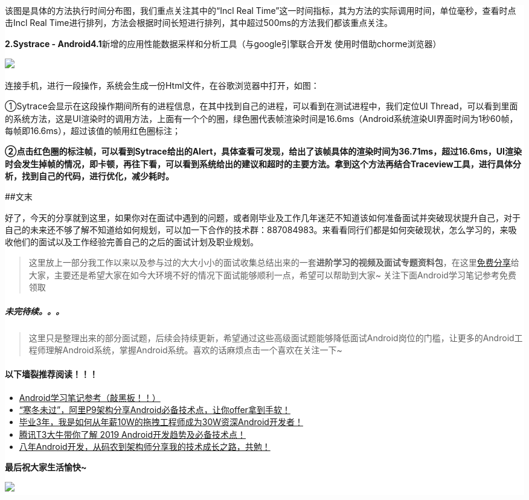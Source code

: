 该图是具体的方法执行时间分布图，我们重点关注其中的“Incl Real Time”这一时间指标，其为方法的实际调用时间，单位毫秒，查看时点击Incl Real Time进行排列，方法会根据时间长短进行排列，其中超过500ms的方法我们都该重点关注。

**2.Systrace - Android4.1**新增的应用性能数据采样和分析工具（与google引擎联合开发 使用时借助chorme浏览器）

![](//upload-images.jianshu.io/upload_images/14140248-02e5dac47b0a6ba4.png?imageMogr2/auto-orient/strip%7CimageView2/2/w/1000/format/webp)

连接手机，进行一段操作，系统会生成一份Html文件，在谷歌浏览器中打开，如图：

①Sytrace会显示在这段操作期间所有的进程信息，在其中找到自己的进程，可以看到在测试进程中，我们定位UI Thread，可以看到里面的系统方法，这是UI渲染时的调用方法，上面有一个个的圈，绿色圈代表帧渲染时间是16.6ms（Android系统渲染UI界面时间为1秒60帧，每帧即16.6ms），超过该值的帧用红色圈标注；

**②点击红色圈的标注帧，可以看到Sytrace给出的Alert，具体查看可发现，给出了该帧具体的渲染时间为36.71ms，超过16.6ms，UI渲染时会发生掉帧的情况，即卡顿，再往下看，可以看到系统给出的建议和超时的主要方法。拿到这个方法再结合Traceview工具，进行具体分析，找到自己的代码，进行优化，减少耗时。**

##文末

好了，今天的分享就到这里，如果你对在面试中遇到的问题，或者刚毕业及工作几年迷茫不知道该如何准备面试并突破现状提升自己，对于自己的未来还不够了解不知道给如何规划，可以加一下合作的技术群：887084983。来看看同行们都是如何突破现状，怎么学习的，来吸收他们的面试以及工作经验完善自己的之后的面试计划及职业规划。

> 这里放上一部分我工作以来以及参与过的大大小小的面试收集总结出来的一套**进阶学习的视频及面试专题资料包**，在这里[免费分享](https://links.jianshu.com/go?to=https%3A%2F%2Fjq.qq.com%2F%3F_wv%3D1027%26k%3D55Swnyf)给大家，主要还是希望大家在如今大环境不好的情况下面试能够顺利一点，希望可以帮助到大家~
> 关注下面Android学习笔记参考免费领取

##### 未完待续。。。

> 这里只是整理出来的部分面试题，后续会持续更新，希望通过这些高级面试题能够降低面试Android岗位的门槛，让更多的Android工程师理解Android系统，掌握Android系统。喜欢的话麻烦点击一个喜欢在关注一下~

#### 以下墙裂推荐阅读！！！

*   [Android学习笔记参考（敲黑板！！）](https://links.jianshu.com/go?to=https%3A%2F%2Fshimo.im%2Fdocs%2FVxOufNNdaD4WS61R)
*   [“寒冬未过”，阿里P9架构分享Android必备技术点，让你offer拿到手软！](https://www.jianshu.com/p/534cb0eb8d4e)
*   [毕业3年，我是如何从年薪10W的拖拽工程师成为30W资深Android开发者！](https://www.jianshu.com/p/0eda7b13e9fe)
*   [腾讯T3大牛带你了解 2019 Android开发趋势及必备技术点！](https://www.jianshu.com/p/da8dc5b9d3f3)
*   [八年Android开发，从码农到架构师分享我的技术成长之路，共勉！](https://www.jianshu.com/p/ea587bd3cfe5)

**最后祝大家生活愉快~**

![](https://upload-images.jianshu.io/upload_images/15233854-e90328d2bcf537a7.png?imageMogr2/auto-orient/strip%7CimageView2/2/w/55/format/webp)

